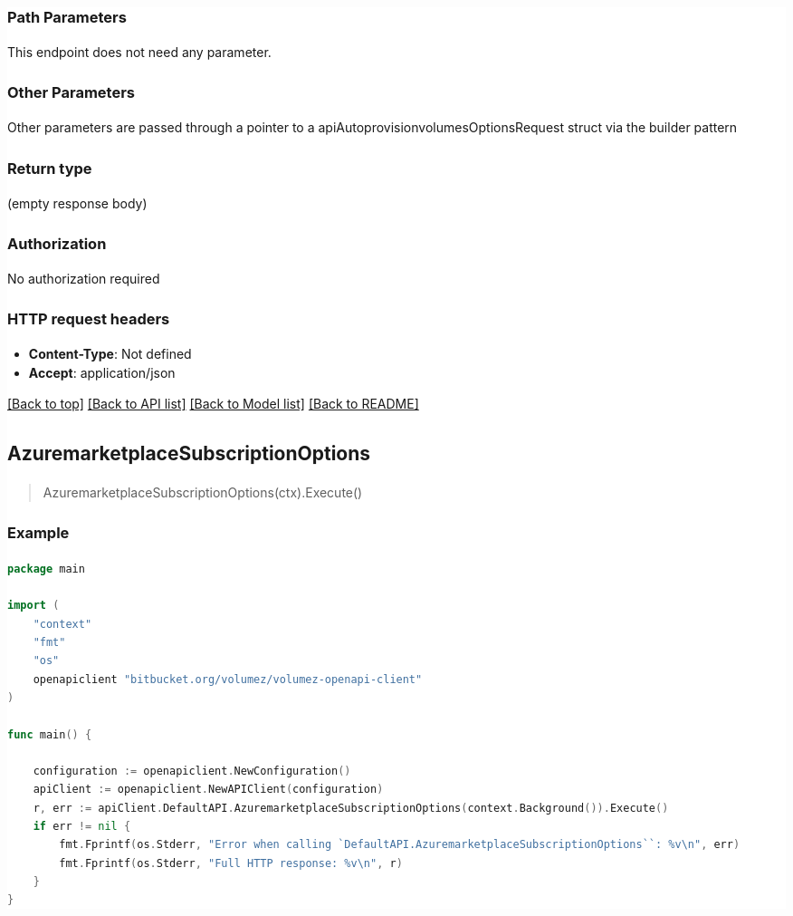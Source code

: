 ### Path Parameters

This endpoint does not need any parameter.

### Other Parameters

Other parameters are passed through a pointer to a apiAutoprovisionvolumesOptionsRequest struct via the builder pattern


### Return type

 (empty response body)

### Authorization

No authorization required

### HTTP request headers

- **Content-Type**: Not defined
- **Accept**: application/json

[[Back to top]](#) [[Back to API list]](../README.md#documentation-for-api-endpoints)
[[Back to Model list]](../README.md#documentation-for-models)
[[Back to README]](../README.md)


## AzuremarketplaceSubscriptionOptions

> AzuremarketplaceSubscriptionOptions(ctx).Execute()



### Example

```go
package main

import (
	"context"
	"fmt"
	"os"
	openapiclient "bitbucket.org/volumez/volumez-openapi-client"
)

func main() {

	configuration := openapiclient.NewConfiguration()
	apiClient := openapiclient.NewAPIClient(configuration)
	r, err := apiClient.DefaultAPI.AzuremarketplaceSubscriptionOptions(context.Background()).Execute()
	if err != nil {
		fmt.Fprintf(os.Stderr, "Error when calling `DefaultAPI.AzuremarketplaceSubscriptionOptions``: %v\n", err)
		fmt.Fprintf(os.Stderr, "Full HTTP response: %v\n", r)
	}
}
```
